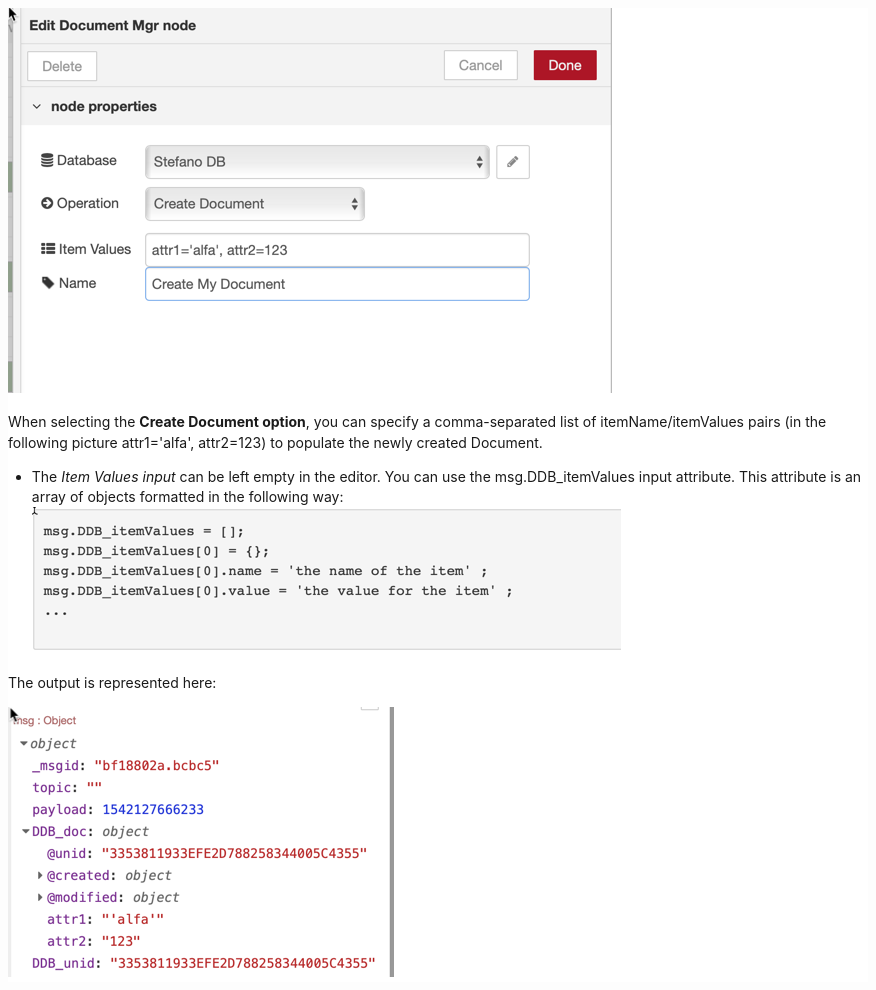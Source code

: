 ![](./media/image57.png)

When selecting the **Create Document option**, you can specify a
comma-separated list of itemName/itemValues pairs (in the following
picture attr1=\'alfa\', attr2=123) to populate the newly created
Document.

-   The *Item Values input* can be left empty in the editor. You can use
    the msg.DDB\_itemValues input attribute. This attribute is an array
    of objects formatted in the following way:\
    ![](./media/image53.png)

The output is represented here:

![](./media/image58.png)
